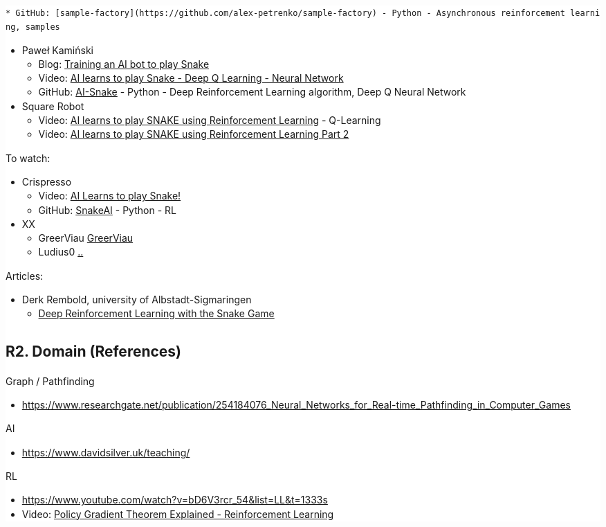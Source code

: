     * GitHub: [sample-factory](https://github.com/alex-petrenko/sample-factory) - Python - Asynchronous reinforcement learning, samples
* Paweł Kamiński
    * Blog: [Training an AI bot to play Snake](https://www.codeer.dev/blog/2020/05/03/ai-snake.html)
    * Video: [AI learns to play Snake - Deep Q Learning - Neural Network](https://www.youtube.com/watch?v=ozFDavKIvpk&ab_channel=Pawe%C5%82Kami%C5%84ski)
    * GitHub: [AI-Snake](https://github.com/pawelkami/AI-Snake) - Python - Deep Reinforcement Learning algorithm, Deep Q Neural Network
* Square Robot
    * Video: [AI learns to play SNAKE using Reinforcement Learning](https://www.youtube.com/watch?v=8cdUree20j4&ab_channel=SquareRobots) - Q-Learning
    * Video: [AI learns to play SNAKE using Reinforcement Learning Part 2](https://www.youtube.com/watch?v=WjuLQVg04JY)

To watch:  

* Crispresso
    * Video: [AI Learns to play Snake!](https://www.youtube.com/watch?v=vhiO4WsHA6c&t=99s)
    * GitHub: [SnakeAI](https://github.com/Chrispresso/SnakeAI) - Python - RL
* XX
    * GreerViau [GreerViau](https://www.youtube.com/watch?v=zIkBYwdkuTk&ab_channel=GreerViau)
    * Ludius0 [..](https://www.youtube.com/watch?v=7Vh77YytDgg&ab_channel=ludius0)

Articles:

* Derk Rembold, university of Albstadt-Sigmaringen
    * [Deep Reinforcement Learning with the Snake Game](https://www3.hs-albsig.de/wordpress/point2pointmotion/2020/10/09/deep-reinforcement-learning-with-the-snake-game/)


## R2. Domain (References)

Graph / Pathfinding
* https://www.researchgate.net/publication/254184076_Neural_Networks_for_Real-time_Pathfinding_in_Computer_Games

AI
* https://www.davidsilver.uk/teaching/

RL
* https://www.youtube.com/watch?v=bD6V3rcr_54&list=LL&t=1333s
* Video: [Policy Gradient Theorem Explained - Reinforcement Learning](https://www.youtube.com/watch?v=cQfOQcpYRzE&ab_channel=ElliotWaite)




 



